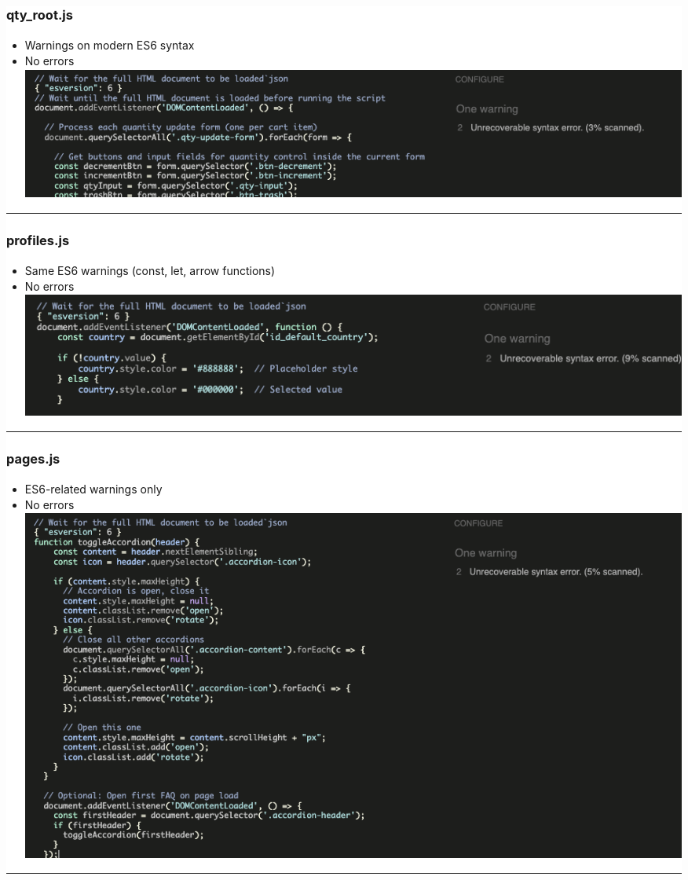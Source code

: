 ### qty_root.js

- Warnings on modern ES6 syntax  
- No errors  
![Root js Validation(Qty-increment-file)](jshint/qty_js_in_root.png)

---

### profiles.js

- Same ES6 warnings (const, let, arrow functions)  
- No errors  
![Profiles js Validation](jshint/profiles_js.png)

---

### pages.js

- ES6-related warnings only  
- No errors  
![Pages js Validation](jshint/pages_js.png)

---